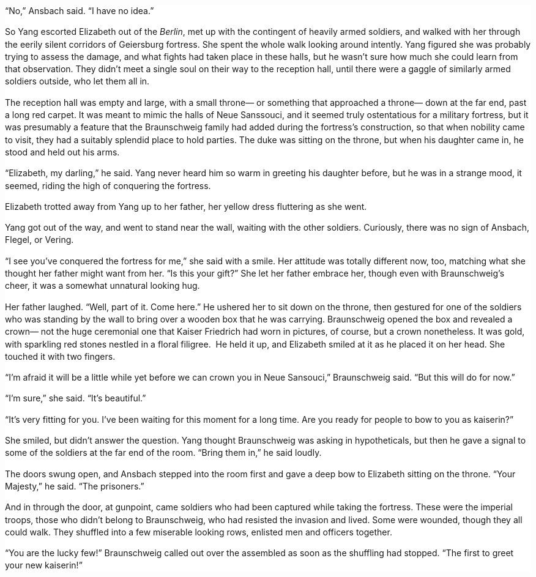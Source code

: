 “No,” Ansbach said\. “I have no idea\.”

So Yang escorted Elizabeth out of the *Berlin*, met up with the contingent of heavily armed soldiers, and walked with her through the eerily silent corridors of Geiersburg fortress\. She spent the whole walk looking around intently\. Yang figured she was probably trying to assess the damage, and what fights had taken place in these halls, but he wasn’t sure how much she could learn from that observation\. They didn’t meet a single soul on their way to the reception hall, until there were a gaggle of similarly armed soldiers outside, who let them all in\.

The reception hall was empty and large, with a small throne— or something that approached a throne— down at the far end, past a long red carpet\. It was meant to mimic the halls of Neue Sanssouci, and it seemed truly ostentatious for a military fortress, but it was presumably a feature that the Braunschweig family had added during the fortress’s construction, so that when nobility came to visit, they had a suitably splendid place to hold parties\. The duke was sitting on the throne, but when his daughter came in, he stood and held out his arms\.

“Elizabeth, my darling,” he said\. Yang never heard him so warm in greeting his daughter before, but he was in a strange mood, it seemed, riding the high of conquering the fortress\. 

Elizabeth trotted away from Yang up to her father, her yellow dress fluttering as she went\. 

Yang got out of the way, and went to stand near the wall, waiting with the other soldiers\. Curiously, there was no sign of Ansbach, Flegel, or Vering\. 

“I see you’ve conquered the fortress for me,” she said with a smile\. Her attitude was totally different now, too, matching what she thought her father might want from her\. “Is this your gift?” She let her father embrace her, though even with Braunschweig’s cheer, it was a somewhat unnatural looking hug\.

Her father laughed\. “Well, part of it\. Come here\.” He ushered her to sit down on the throne, then gestured for one of the soldiers who was standing by the wall to bring over a wooden box that he was carrying\. Braunschweig opened the box and revealed a crown— not the huge ceremonial one that Kaiser Friedrich had worn in pictures, of course, but a crown nonetheless\. It was gold, with sparkling red stones nestled in a floral filigree\.  He held it up, and Elizabeth smiled at it as he placed it on her head\. She touched it with two fingers\.

“I’m afraid it will be a little while yet before we can crown you in Neue Sansouci,” Braunschweig said\. “But this will do for now\.”

“I’m sure,” she said\. “It’s beautiful\.”

“It’s very fitting for you\. I’ve been waiting for this moment for a long time\. Are you ready for people to bow to you as kaiserin?”

She smiled, but didn’t answer the question\. Yang thought Braunschweig was asking in hypotheticals, but then he gave a signal to some of the soldiers at the far end of the room\. “Bring them in,” he said loudly\.

The doors swung open, and Ansbach stepped into the room first and gave a deep bow to Elizabeth sitting on the throne\. “Your Majesty,” he said\. “The prisoners\.”

And in through the door, at gunpoint, came soldiers who had been captured while taking the fortress\. These were the imperial troops, those who didn’t belong to Braunschweig, who had resisted the invasion and lived\. Some were wounded, though they all could walk\. They shuffled into a few miserable looking rows, enlisted men and officers together\.

“You are the lucky few\!” Braunschweig called out over the assembled as soon as the shuffling had stopped\. “The first to greet your new kaiserin\!”
